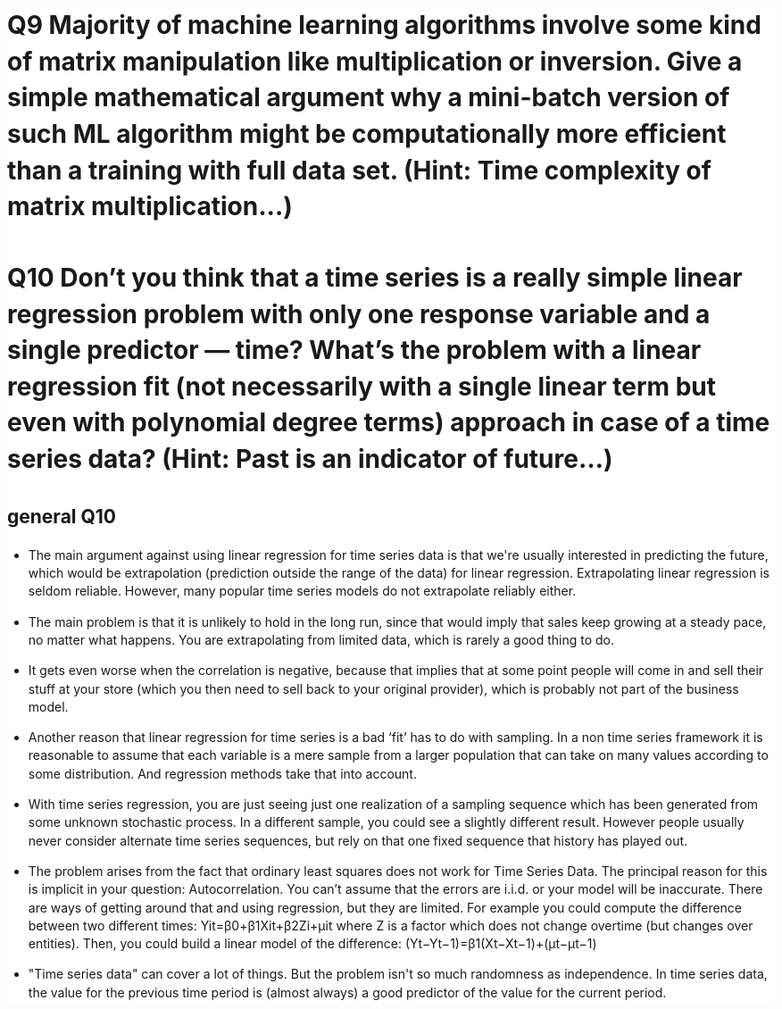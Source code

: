 # Q9 Majority of machine learning algorithms involve some kind of matrix manipulation like multiplication or inversion. Give a simple mathematical argument why a mini-batch version of such ML algorithm might be computationally more efficient than a training with full data set. (Hint: Time complexity of matrix multiplication…)

# Q10 Don’t you think that a time series is a really simple linear regression problem with only one response variable and a single predictor — time? What’s the problem with a linear regression fit (not necessarily with a single linear term but even with polynomial degree terms) approach in case of a time series data? (Hint: Past is an indicator of future…)

## general Q10
- The main argument against using linear regression for time series data is that we're usually interested in predicting the future, which would be extrapolation (prediction outside the range of the data) for linear regression. Extrapolating linear regression is seldom reliable. However, many popular time series models do not extrapolate reliably either.

- The main problem is that it is unlikely to hold in the long run, since that would imply that sales keep growing at a steady pace, no matter what happens. You are extrapolating from limited data, which is rarely a good thing to do.

- It gets even worse when the correlation is negative, because that implies that at some point people will come in and sell their stuff at your store (which you then need to sell back to your original provider), which is probably not part of the business model.

- Another reason that linear regression for time series is a bad ‘fit’ has to do with sampling. In a non time series framework it is reasonable to assume that each variable is a mere sample from a larger population that can take on many values according to some distribution. And regression methods take that into account.
- With time series regression, you are just seeing just one realization of a sampling sequence which has been generated from some unknown stochastic process. In a different sample, you could see a slightly different result. However people usually never consider alternate time series sequences, but rely on that one fixed sequence that history has played out.

- The problem arises from the fact that ordinary least squares does not work for Time Series Data.
The principal reason for this is implicit in your question: Autocorrelation.
You can’t assume that the errors are i.i.d. or your model will be inaccurate.
There are ways of getting around that and using regression, but they are limited.
For example you could compute the difference between two different times:
Yit=β0+β1Xit+β2Zi+μit
where Z is a factor which does not change overtime (but changes over entities).
Then, you could build a linear model of the difference:
(Yt−Yt−1)=β1(Xt−Xt−1)+(μt−μt−1)

- "Time series data" can cover a lot of things.  But the problem isn't so much randomness as independence.  In time series data, the value for the previous time period is (almost always) a good predictor of the value for the current period.